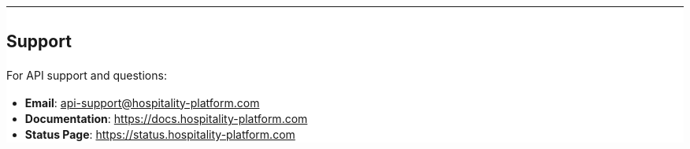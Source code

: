 ```python
```

---

## Support

For API support and questions:

- **Email**: api-support@hospitality-platform.com
- **Documentation**: https://docs.hospitality-platform.com
- **Status Page**: https://status.hospitality-platform.com
